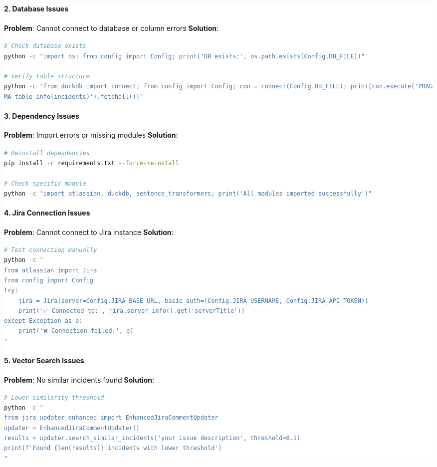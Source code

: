 #### 2. Database Issues
**Problem**: Cannot connect to database or column errors
**Solution**:
```bash
# Check database exists
python -c "import os; from config import Config; print('DB exists:', os.path.exists(Config.DB_FILE))"

# Verify table structure
python -c "from duckdb import connect; from config import Config; con = connect(Config.DB_FILE); print(con.execute('PRAGMA table_info(incidents)').fetchall())"
```

#### 3. Dependency Issues
**Problem**: Import errors or missing modules
**Solution**:
```bash
# Reinstall dependencies
pip install -r requirements.txt --force-reinstall

# Check specific module
python -c "import atlassian, duckdb, sentence_transformers; print('All modules imported successfully')"
```

#### 4. Jira Connection Issues
**Problem**: Cannot connect to Jira instance
**Solution**:
```bash
# Test connection manually
python -c "
from atlassian import Jira
from config import Config
try:
    jira = Jira(server=Config.JIRA_BASE_URL, basic_auth=(Config.JIRA_USERNAME, Config.JIRA_API_TOKEN))
    print('✅ Connected to:', jira.server_info().get('serverTitle'))
except Exception as e:
    print('❌ Connection failed:', e)
"
```

#### 5. Vector Search Issues
**Problem**: No similar incidents found
**Solution**:
```bash
# Lower similarity threshold
python -c "
from jira_updater_enhanced import EnhancedJiraCommentUpdater
updater = EnhancedJiraCommentUpdater()
results = updater.search_similar_incidents('your issue description', threshold=0.1)
print(f'Found {len(results)} incidents with lower threshold')
"
```
